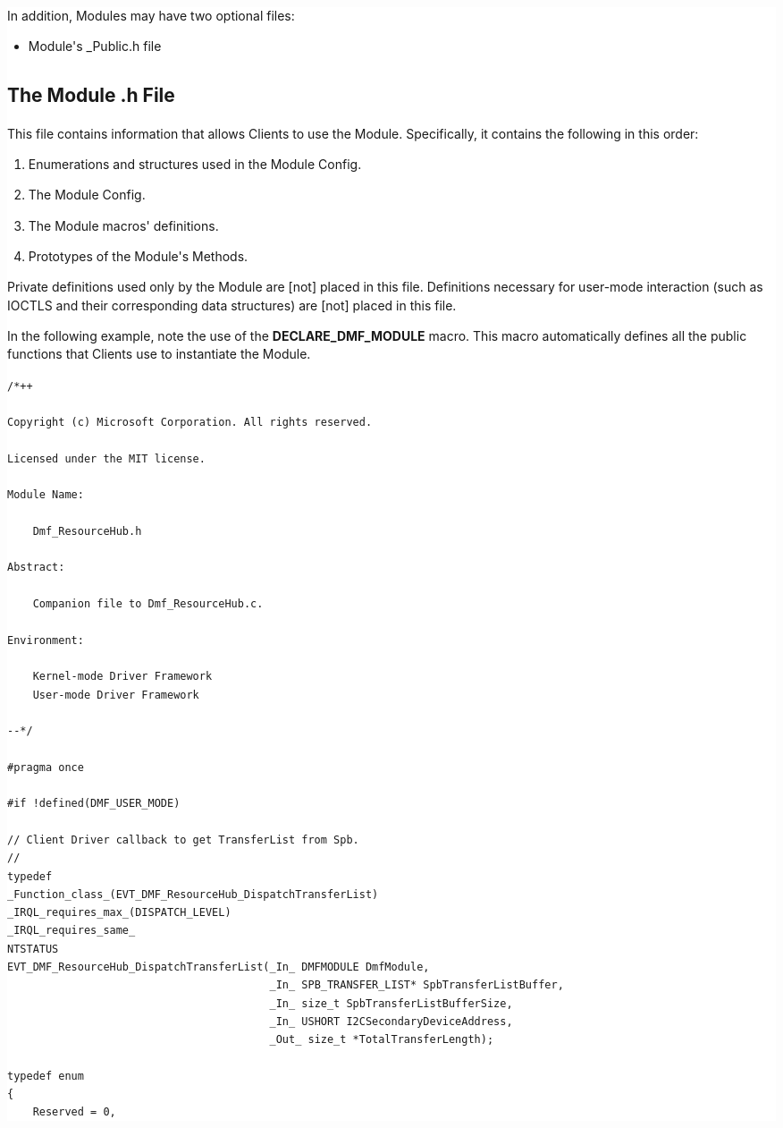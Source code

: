 In addition, Modules may have two optional files:

-   Module's _Public.h file

The Module .h File
------------------

This file contains information that allows Clients to use the Module.
Specifically, it contains the following in this order:

1.  Enumerations and structures used in the Module Config.

2.  The Module Config.

3.  The Module macros' definitions.

4.  Prototypes of the Module's Methods.

Private definitions used only by the Module are [not] placed
in this file. Definitions necessary for user-mode interaction (such as
IOCTLS and their corresponding data structures) are [not]
placed in this file.

In the following example, note the use of the **DECLARE_DMF_MODULE**
macro. This macro automatically defines all the public functions that
Clients use to instantiate the Module.
```
/*++

Copyright (c) Microsoft Corporation. All rights reserved.

Licensed under the MIT license.

Module Name:

    Dmf_ResourceHub.h

Abstract:

    Companion file to Dmf_ResourceHub.c.

Environment:

    Kernel-mode Driver Framework
    User-mode Driver Framework

--*/

#pragma once

#if !defined(DMF_USER_MODE)

// Client Driver callback to get TransferList from Spb.
//
typedef
_Function_class_(EVT_DMF_ResourceHub_DispatchTransferList)
_IRQL_requires_max_(DISPATCH_LEVEL)
_IRQL_requires_same_
NTSTATUS
EVT_DMF_ResourceHub_DispatchTransferList(_In_ DMFMODULE DmfModule,
                                         _In_ SPB_TRANSFER_LIST* SpbTransferListBuffer,
                                         _In_ size_t SpbTransferListBufferSize,
                                         _In_ USHORT I2CSecondaryDeviceAddress,
                                         _Out_ size_t *TotalTransferLength);

typedef enum
{
    Reserved = 0,
```